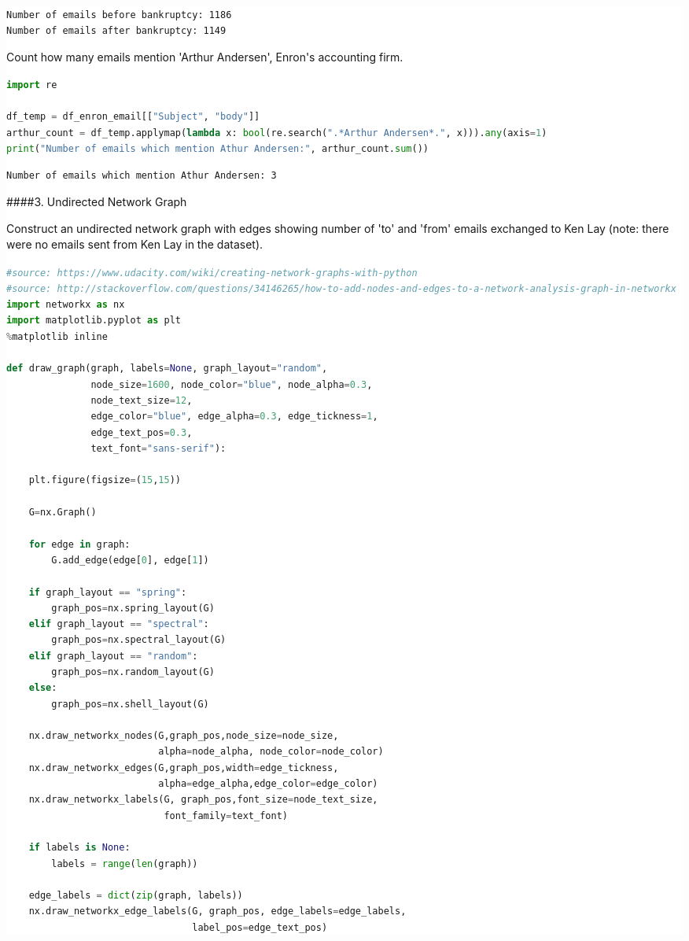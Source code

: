     Number of emails before bankruptcy: 1186
    Number of emails after bankruptcy: 1149
    

Count how many emails mention 'Arthur Andersen', Enron's accounting firm.


```python
import re

df_temp = df_enron_email[["Subject", "body"]]
arthur_count = df_temp.applymap(lambda x: bool(re.search(".*Arthur Andersen*.", x))).any(axis=1)
print("Number of emails which mention Athur Andersen:", arthur_count.sum())
```

    Number of emails which mention Athur Andersen: 3
    

####3. Undirected Network Graph

Construct an undirected network graph with edges showing number of 'to' and 'from' emails exchanged to Ken Lay (note: there were no emails sent from Ken Lay in the dataset).


```python
#source: https://www.udacity.com/wiki/creating-network-graphs-with-python
#source: http://stackoverflow.com/questions/34146265/how-to-add-nodes-and-edges-to-a-network-analysis-graph-in-networkx
import networkx as nx
import matplotlib.pyplot as plt
%matplotlib inline

def draw_graph(graph, labels=None, graph_layout="random",
               node_size=1600, node_color="blue", node_alpha=0.3,
               node_text_size=12,
               edge_color="blue", edge_alpha=0.3, edge_tickness=1,
               edge_text_pos=0.3,
               text_font="sans-serif"):

    plt.figure(figsize=(15,15))
    
    G=nx.Graph()

    for edge in graph:
        G.add_edge(edge[0], edge[1])
        
    if graph_layout == "spring":
        graph_pos=nx.spring_layout(G)
    elif graph_layout == "spectral":
        graph_pos=nx.spectral_layout(G)
    elif graph_layout == "random":
        graph_pos=nx.random_layout(G)
    else:
        graph_pos=nx.shell_layout(G)

    nx.draw_networkx_nodes(G,graph_pos,node_size=node_size, 
                           alpha=node_alpha, node_color=node_color)
    nx.draw_networkx_edges(G,graph_pos,width=edge_tickness,
                           alpha=edge_alpha,edge_color=edge_color)
    nx.draw_networkx_labels(G, graph_pos,font_size=node_text_size,
                            font_family=text_font)

    if labels is None:
        labels = range(len(graph))

    edge_labels = dict(zip(graph, labels))
    nx.draw_networkx_edge_labels(G, graph_pos, edge_labels=edge_labels, 
                                 label_pos=edge_text_pos)

```